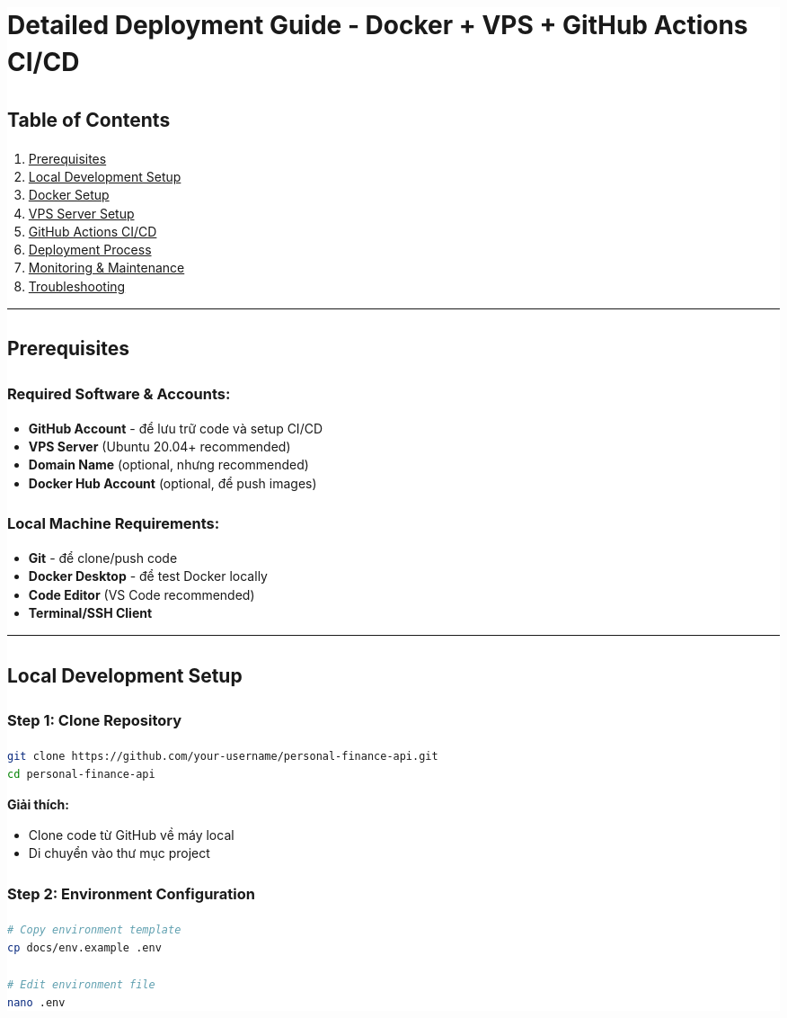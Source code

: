 # Detailed Deployment Guide - Docker + VPS + GitHub Actions CI/CD

## Table of Contents

1. [Prerequisites](#prerequisites)
2. [Local Development Setup](#local-development-setup)
3. [Docker Setup](#docker-setup)
4. [VPS Server Setup](#vps-server-setup)
5. [GitHub Actions CI/CD](#github-actions-cicd)
6. [Deployment Process](#deployment-process)
7. [Monitoring & Maintenance](#monitoring--maintenance)
8. [Troubleshooting](#troubleshooting)

---

## Prerequisites

### Required Software & Accounts:

- **GitHub Account** - để lưu trữ code và setup CI/CD
- **VPS Server** (Ubuntu 20.04+ recommended)
- **Domain Name** (optional, nhưng recommended)
- **Docker Hub Account** (optional, để push images)

### Local Machine Requirements:

- **Git** - để clone/push code
- **Docker Desktop** - để test Docker locally
- **Code Editor** (VS Code recommended)
- **Terminal/SSH Client**

---

## Local Development Setup

### Step 1: Clone Repository

```bash
git clone https://github.com/your-username/personal-finance-api.git
cd personal-finance-api
```

**Giải thích:**

- Clone code từ GitHub về máy local
- Di chuyển vào thư mục project

### Step 2: Environment Configuration

```bash
# Copy environment template
cp docs/env.example .env

# Edit environment file
nano .env
```
